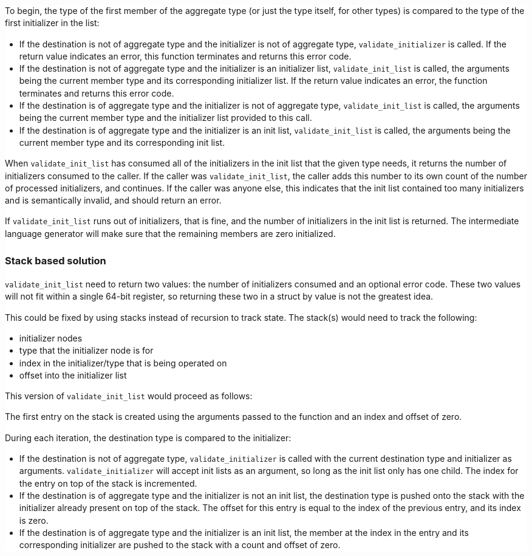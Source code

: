 To begin, the type of the first member of the aggregate type (or just the type
itself, for other types) is compared to the type of the first initializer in the
list:
- If the destination is not of aggregate type and the initializer is not of
  aggregate type, `validate_initializer` is called. If the return value
  indicates an error, this function terminates and returns this error code.
- If the destination is not of aggregate type and the initializer is an
  initializer list, `validate_init_list` is called, the arguments being the
  current member type and its corresponding initializer list. If the return
  value indicates an error, the function terminates and returns this error code.
- If the destination is of aggregate type and the initializer is not of
  aggregate type, `validate_init_list` is called, the arguments being the
  current member type and the initializer list provided to this call.
- If the destination is of aggregate type and the initializer is an init list,
  `validate_init_list` is called, the arguments being the current member type
  and its corresponding init list.

When `validate_init_list` has consumed all of the initializers in the init list
that the given type needs, it returns the number of initializers consumed to the
caller. If the caller was `validate_init_list`, the caller adds this number to
its own count of the number of processed initializers, and continues. If the
caller was anyone else, this indicates that the init list contained too many
initializers and is semantically invalid, and should return an error.

If `validate_init_list` runs out of initializers, that is fine, and the number
of initializers in the init list is returned. The intermediate language
generator will make sure that the remaining members are zero initialized.

### Stack based solution
`validate_init_list` need to return two values: the number of initializers
consumed and an optional error code. These two values will not fit within a
single 64-bit register, so returning these two in a struct by value is not the
greatest idea.

This could be fixed by using stacks instead of recursion to track state. The
stack(s) would need to track the following:
- initializer nodes
- type that the initializer node is for
- index in the initializer/type that is being operated on
- offset into the initializer list

This version of `validate_init_list` would proceed as follows:

The first entry on the stack is created using the arguments passed to the
function and an index and offset of zero.

During each iteration, the destination type is compared to the initializer:
- If the destination is not of aggregate type, `validate_initializer` is called
  with the current destination type and initializer as arguments.
  `validate_initializer` will accept init lists as an argument, so long as the
  init list only has one child. The index for the entry on top of the stack is
  incremented.
- If the destination is of aggregate type and the initializer is not an init
  list, the destination type is pushed onto the stack with the initializer
  already present on top of the stack. The offset for this entry is equal to
  the index of the previous entry, and its index is zero.
- If the destination is of aggregate type and the initializer is an init list,
  the member at the index in the entry and its corresponding initializer are
  pushed to the stack with a count and offset of zero.
